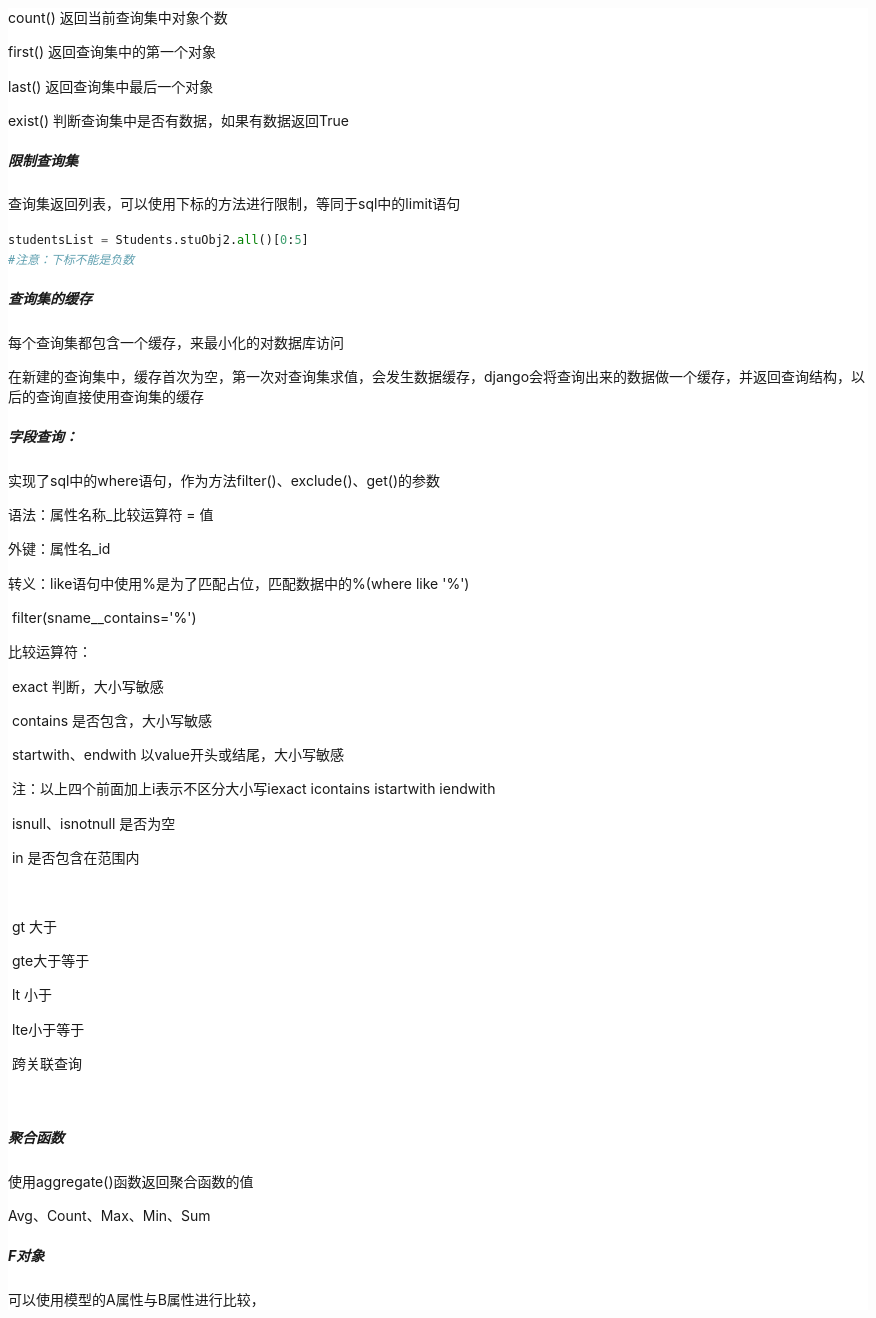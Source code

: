 count()	  返回当前查询集中对象个数

first()	   返回查询集中的第一个对象

last()	   返回查询集中最后一个对象

exist()	    判断查询集中是否有数据，如果有数据返回True



##### 限制查询集

查询集返回列表，可以使用下标的方法进行限制，等同于sql中的limit语句

```python
studentsList = Students.stuObj2.all()[0:5]
#注意：下标不能是负数
```



##### 查询集的缓存

每个查询集都包含一个缓存，来最小化的对数据库访问

在新建的查询集中，缓存首次为空，第一次对查询集求值，会发生数据缓存，django会将查询出来的数据做一个缓存，并返回查询结构，以后的查询直接使用查询集的缓存



##### 字段查询：

实现了sql中的where语句，作为方法filter()、exclude()、get()的参数

语法：属性名称_比较运算符 = 值

外键：属性名_id

转义：like语句中使用%是为了匹配占位，匹配数据中的%(where like '\%')

​	    filter(sname__contains='%')

比较运算符：

​	exact		判断，大小写敏感

​	contains		是否包含，大小写敏感

​	startwith、endwith	以value开头或结尾，大小写敏感

​	注：以上四个前面加上i表示不区分大小写iexact	icontains	istartwith	iendwith

​	isnull、isnotnull	是否为空

​	in		是否包含在范围内

​	

​	gt 大于

​	gte大于等于

​	lt 小于

​	lte小于等于



​	跨关联查询

​	

##### 聚合函数

使用aggregate()函数返回聚合函数的值

Avg、Count、Max、Min、Sum



##### F对象

可以使用模型的A属性与B属性进行比较，

